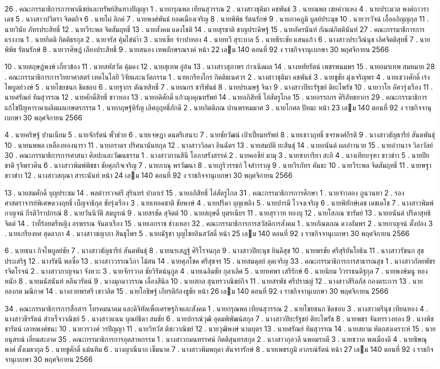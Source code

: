 26 . คณะกรรมาธิการการพาณิชย์และทรัพย์สินทางปัญญา 1 . นายกรุณพล เทียนสุวรรณ 2 . นางสาวชุติมา คชพันธ์ 3 . นายณพล เชยคําาแหง 4 . นายประมวล พงศ์ถาวราเดช 5 . นางสาวปวิตรา จิตตกิจ 6 . นายไผ่ ลิกค์ 7 . นายพงศ์พันธ์ ยอดเมืองเจริญ 8 . นายพิพิธ รัตนรักษ์ 9 . นายภาคภูมิ บูลย์ประมุข 10 . นายวรวัจน์ เอื้ออภิญญกุล 11 . นายวินัย ภัทรประสิทธิ์ 12 . นายวีระพล จิตสัมฤทธิ์ 13 . นายสังคม แดงโชติ 14 . นายสุรชาติ ชาญประดิษฐ์ 15 . นายอัครนันท์ กัณณ์กิตตินันท์ 27 . คณะกรรมาธิการการแรงงาน 1 . นายกิตติ กิตติธรกุล 2 . นายจรัส คุ้มไข่นํา้า 3 . นายเซีย จําาปาทอง 4 . นายทวี สุระบาล 5 . นายธีระชัย แสนแก้ว 6 . นางสาวประวีณ์นุช เลิศจิตติสุทธิ์ 7 . นายพิพิธ รัตนรักษ์ 8 . นายวรศิษฎ์ เลียงประสิทธิ์ 9 . นายสนอง เทพอักษรณรงค์ หน้า 22 เลม 140 ตอนที่ 92 ง ราชกิจจานุเบกษา 30 พฤศจิกายน 2566

10 . นายสฤษฏ์พงษ์ เกี่ยวข้อง 11 . นายสหัสวัต คุ้มคง 12 . นายสุเทพ อู่อ้น 13 . นางสาวสุภาพร กําาเนิดผล 14 . นางหทัยรัตน์ เพชรพนมพร 15 . นายอมรเทพ สมหมาย 28 . คณะกรรมาธิการการวิทยาศาสตร์ เทคโนโลยี วิจัยและนวัตกรรม 1 . นายเกรียงไกร กิตติธเนศวร 2 . นางสาวชุติมา คชพันธ์ 3 . นายชูชัย มุ่งเจริญพร 4 . นายเชวงศักดิ์ เร่งไพบูลย์วงษ์ 5 . นายไชยชนก ชิดชอบ 6 . นายฐากร ตัณฑสิทธิ์ 7 . นายณกร ชารีพันธ์ 8 . นายปรเมษฐ์ จินา 9 . นางสาวปิยะรัฐชย์ ติยะไพรัช 10 . นายวาโย อัศวรุ่งเรือง 11 . นายศรัณย์ ทิมสุวรรณ 12 . นายศักดิ์สิทธิ์ ขาวทอง 13 . นายอดิศักดิ์ แก้วมุงคุณทรัพย์ 14 . นายอภิสิทธิ์ ไล่สัตรูไกล 15 . นายอรรถกร ศิริลัทธยากร 29 . คณะกรรมาธิการแก้ไขปัญหาราคาผลิตผลเกษตรกรรม 1 . นายกฤษฐ์หิรัญ เลิศอุฤทธิ์ภักดี 2 . นายกิตติภณ ปานพรหมมาศ 3 . นายโกศล ปัทมะ หน้า 23 เลม 140 ตอนที่ 92 ง ราชกิจจานุเบกษา 30 พฤศจิกายน 2566

4 . นายคริษฐ์ ปานเนียม 5 . นายจักรัตน์ พั้วช่วย 6 . นายเจษฎา ดนตรีเสนาะ 7 . นายชัยวัฒน์ เป้าเปี่ยมทรัพย์ 8 . นายเชาวฤทธิ์ ขจรพงศ์กีรติ 9 . นางสาวธัญธารีย์ สันตพันธุ์ 10 . นายนพพล เหลืองทองนารา 11 . นายภราดร ปริศนานันทกุล 12 . นางสาววิลดา อินฉัตร 13 . นายสมบัติ ยะสินธุ์ 14 . นายอนันต์ ผลอําานวย 15 . นายอําานาจ วิลาวัลย์ 30 . คณะกรรมาธิการการศาสนา ศิลปะและวัฒนธรรม 1 . นางสาวกานสินี โอภาสรังสรรค์ 2 . นายคอซีย์ มามุ 3 . นายซาการียา สะอิ 4 . นางเทียบจุฑา ขาวขําา 5 . นายปิยชาติ รุจิพรวศิน 6 . นางสาวพิมพ์พิชชา ชัยศุภกิจเจริญ 7 . นายภาณุ พรวัฒนา 8 . นายภูริวรรธก์ ใจสําาราญ 9 . นายวีรภัทร คันธะ 10 . นายวีระพล จิตสัมฤทธิ์ 11 . นายษฐา ขาวขําา 12 . นางสาวสกุณา สาระนันท์ หน้า 24 เลม 140 ตอนที่ 92 ง ราชกิจจานุเบกษา 30 พฤศจิกายน 2566

13 . นายสมศักดิ์ บุญประชม 14 . พลตําารวจตรี สุรินทร์ ปาลาเร่ 15 . นายอภิสิทธิ์ ไล่สัตรูไกล 31 . คณะกรรมาธิการการศึกษา 1 . นายจําาลอง ภูนวนทา 2 . รองศาสตราจารย์พิเศษดวงฤทธิ์ เบ็ญจาธิกุล ชัยรุ่งเรือง 3 . นายเทอดชาติ ชัยพงษ์ 4 . นายปรีดา บุญเพลิง 5 . นายปารมี ไวจงเจริญ 6 . นายพิทักษ์เดช เดชเดโช 7 . นางสาวพิมพ์กาญจน์ กีรติวิราปกรณ์ 8 . นายวันนิวัติ สมบูรณ์ 9 . นายสรชัด สุจิตต์ 10 . นายสฤษดิ์ บุตรเนียร 11 . นายสุรวาท ทองบุ 12 . นายโสภณ ซารัมย์ 13 . นายอนันต์ ปรีดาสุทธิจิตต์ 14 . ว่าที่ร้อยตรีหญิง อรพรรณ จันตาเรือง 15 . นายเอกราช ช่างเหลา 32 . คณะกรรมาธิการการสวัสดิการสังคม 1 . นายกัณตภณ ดวงอัมพร 2 . นายกาญจน์ ตั้งปอง 3 . นายเกรียงยศ สุดลาภา 4 . นางสาวชญาภา สินธุไพร 5 . นายณัฐชา บุญไชยอินสวัสดิ์ หน้า 25 เลม 140 ตอนที่ 92 ง ราชกิจจานุเบกษา 30 พฤศจิกายน 2566

6 . นายธนา กิจไพบูลย์ชัย 7 . นางสาวธัญธารีย์ สันตพันธุ์ 8 . นายนรเสฎฐ์ ศิริโรจนกุล 9 . นางสาวปิยะนุช ยินดีสุข 10 . นายพรชัย ศรีสุริยันโยธิน 11 . นางสาวรัชนก สุขประเสริฐ 12 . นางรัชนี พลซื่อ 13 . นางสาววรรณวิภา ไม้สน 14 . นายศุภโชค ศรีสุขจร 15 . นายสมดุลย์ อุตเจริญ 33 . คณะกรรมาธิการการสาธารณสุข 1 . นางสาวกัลยพัชร รจิตโรจน์ 2 . นางสาวกาญจนา จังหวะ 3 . นายจักรวาล ชัยวิรัตน์นุกูล 4 . นายเฉลิมชัย กุลาเลิศ 5 . นายทศพร เสรีรักษ์ 6 . นายนิยม วิวรรธนดิฐกุล 7 . นายพงษ์มนู ทองหนัก 8 . นายมนัสนันท์ หลีนวรัตน์ 9 . นางมุกดาวรรณ เลื่องสีนิล 10 . นายสกล สุนทรวาณิชย์กิจ 11 . นายสรพัช ศรีปราชญ์ 12 . นางสาวสิริลภัส กองตระการ 13 . นายอลงกต มณีกาศ 14 . นางอวยพรศรี เชาวลิต 15 . นายโอชิษฐ์ เกียรติก้องชูชัย หน้า 26 เลม 140 ตอนที่ 92 ง ราชกิจจานุเบกษา 30 พฤศจิกายน 2566

34 . คณะกรรมาธิการการสื่อสาร โทรคมนาคม และดิจิทัลเพื่อเศรษฐกิจและสังคม 1 . นายกรุณพล เทียนสุวรรณ 2 . นายไชยชนก ชิดชอบ 3 . นางสาวตรีนุช เทียนทอง 4 . นางสาวธีรรัตน์ สําาเร็จวาณิชย์ 5 . นางสาวแนน บุณย์ธิดา สมชัย 6 . นายปกรณ์วุฒิ อุดมพิพัฒน์สกุล 7 . นางสาวปิยะรัฐชย์ ติยะไพรัช 8 . นายพชร จันทรรวงทอง 9 . นางพิชชารัตน์ เลาหพงศ์ชนะ 10 . นายวรวงศ์ วรปัญญา 11 . นายวิทวัส ติชะวาณิชย์ 12 . นายวุฒิพงษ์ นามบุตร 13 . นายศรัณย์ ทิมสุวรรณ 14 . นายสยาม หัตถสงเคราะห์ 15 . นายอนุสรณ์ เอี่ยมสะอาด 35 . คณะกรรมาธิการการอุตสาหกรรม 1 . นางสาวกมนทรรศน์ กิตติสุนทรสกุล 2 . นางสาวกุลวลี นพอมรบดี 3 . นายชวาล พลเมืองดี 4 . นายชิษณุพงศ์ ตั้งเมธากุล 5 . นายชูศักดิ์ แม้นทิม 6 . นางญาณีนาถ เข็มนาค 7 . นางสาวพิมพฤดา ตันจรารักษ์ 8 . นายเพชรภูมิ อาภรณ์รัตน์ หน้า 27 เลม 140 ตอนที่ 92 ง ราชกิจจานุเบกษา 30 พฤศจิกายน 2566
